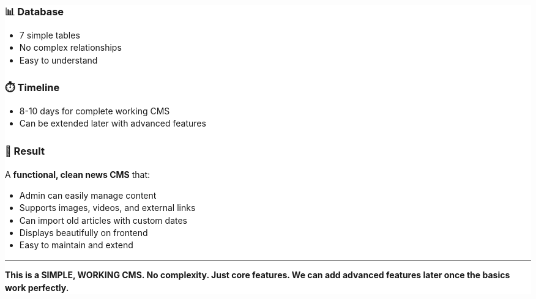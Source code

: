 ### 📊 Database
- 7 simple tables
- No complex relationships
- Easy to understand

### ⏱️ Timeline
- 8-10 days for complete working CMS
- Can be extended later with advanced features

### 🎯 Result
A **functional, clean news CMS** that:
- Admin can easily manage content
- Supports images, videos, and external links
- Can import old articles with custom dates
- Displays beautifully on frontend
- Easy to maintain and extend

---

**This is a SIMPLE, WORKING CMS. No complexity. Just core features. We can add advanced features later once the basics work perfectly.**

